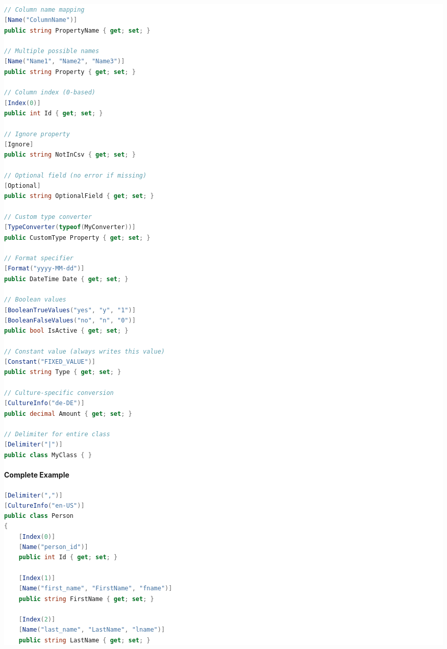 ```csharp
// Column name mapping
[Name("ColumnName")]
public string PropertyName { get; set; }

// Multiple possible names
[Name("Name1", "Name2", "Name3")]
public string Property { get; set; }

// Column index (0-based)
[Index(0)]
public int Id { get; set; }

// Ignore property
[Ignore]
public string NotInCsv { get; set; }

// Optional field (no error if missing)
[Optional]
public string OptionalField { get; set; }

// Custom type converter
[TypeConverter(typeof(MyConverter))]
public CustomType Property { get; set; }

// Format specifier
[Format("yyyy-MM-dd")]
public DateTime Date { get; set; }

// Boolean values
[BooleanTrueValues("yes", "y", "1")]
[BooleanFalseValues("no", "n", "0")]
public bool IsActive { get; set; }

// Constant value (always writes this value)
[Constant("FIXED_VALUE")]
public string Type { get; set; }

// Culture-specific conversion
[CultureInfo("de-DE")]
public decimal Amount { get; set; }

// Delimiter for entire class
[Delimiter("|")]
public class MyClass { }
```

#### Complete Example

```csharp
[Delimiter(",")]
[CultureInfo("en-US")]
public class Person
{
    [Index(0)]
    [Name("person_id")]
    public int Id { get; set; }

    [Index(1)]
    [Name("first_name", "FirstName", "fname")]
    public string FirstName { get; set; }

    [Index(2)]
    [Name("last_name", "LastName", "lname")]
    public string LastName { get; set; }
```